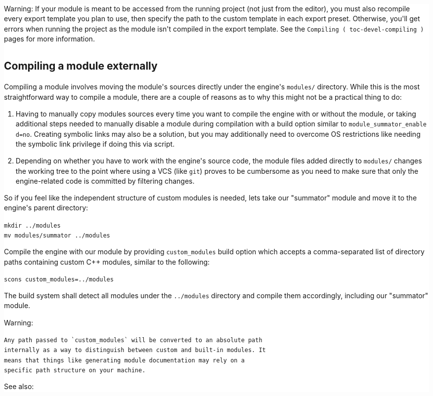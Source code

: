 Warning:
 If your module is meant to be accessed from the running project
             (not just from the editor), you must also recompile every export
             template you plan to use, then specify the path to the custom
             template in each export preset. Otherwise, you'll get errors when
             running the project as the module isn't compiled in the export
             template. See the `Compiling ( toc-devel-compiling )` pages
             for more information.

## Compiling a module externally

Compiling a module involves moving the module's sources directly under the
engine's `modules/` directory. While this is the most straightforward way to
compile a module, there are a couple of reasons as to why this might not be a
practical thing to do:

1. Having to manually copy modules sources every time you want to compile the
   engine with or without the module, or taking additional steps needed to
   manually disable a module during compilation with a build option similar to
   `module_summator_enabled=no`. Creating symbolic links may also be a solution,
   but you may additionally need to overcome OS restrictions like needing the
   symbolic link privilege if doing this via script.

2. Depending on whether you have to work with the engine's source code, the
   module files added directly to `modules/` changes the working tree to the
   point where using a VCS (like `git`) proves to be cumbersome as you need to
   make sure that only the engine-related code is committed by filtering
   changes.

So if you feel like the independent structure of custom modules is needed, lets
take our "summator" module and move it to the engine's parent directory:

```
mkdir ../modules
mv modules/summator ../modules
```

Compile the engine with our module by providing `custom_modules` build option
which accepts a comma-separated list of directory paths containing custom C++
modules, similar to the following:

```
scons custom_modules=../modules
```

The build system shall detect all modules under the `../modules` directory
and compile them accordingly, including our "summator" module.

Warning:


    Any path passed to `custom_modules` will be converted to an absolute path
    internally as a way to distinguish between custom and built-in modules. It
    means that things like generating module documentation may rely on a
    specific path structure on your machine.

See also:
